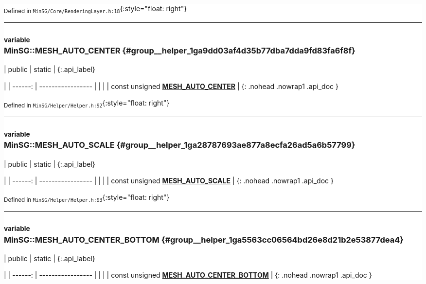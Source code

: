 



<sub>Defined in `MinSG/Core/RenderingLayer.h:18`</sub>{:style="float: right"}

-------------------------------------------------------------------

### <small>variable</small><br/> MinSG::MESH_AUTO_CENTER {#group__helper_1ga9dd03af4d35b77dba7dda9fd83fa6f8f}

| public | static |
{:.api_label}

|
| ------: | ----------------- |
|  |
| const unsigned **[MESH_AUTO_CENTER](#group%5F%5Fhelper_1ga9dd03af4d35b77dba7dda9fd83fa6f8f)**  |
{: .nohead .nowrap1 .api_doc }





<sub>Defined in `MinSG/Helper/Helper.h:92`</sub>{:style="float: right"}

-------------------------------------------------------------------

### <small>variable</small><br/> MinSG::MESH_AUTO_SCALE {#group__helper_1ga28787693ae877a8ecfa26ad5a6b57799}

| public | static |
{:.api_label}

|
| ------: | ----------------- |
|  |
| const unsigned **[MESH_AUTO_SCALE](#group%5F%5Fhelper_1ga28787693ae877a8ecfa26ad5a6b57799)**  |
{: .nohead .nowrap1 .api_doc }





<sub>Defined in `MinSG/Helper/Helper.h:93`</sub>{:style="float: right"}

-------------------------------------------------------------------

### <small>variable</small><br/> MinSG::MESH_AUTO_CENTER_BOTTOM {#group__helper_1ga5563cc06564bd26e8d21b2e53877dea4}

| public | static |
{:.api_label}

|
| ------: | ----------------- |
|  |
| const unsigned **[MESH_AUTO_CENTER_BOTTOM](#group%5F%5Fhelper_1ga5563cc06564bd26e8d21b2e53877dea4)**  |
{: .nohead .nowrap1 .api_doc }
